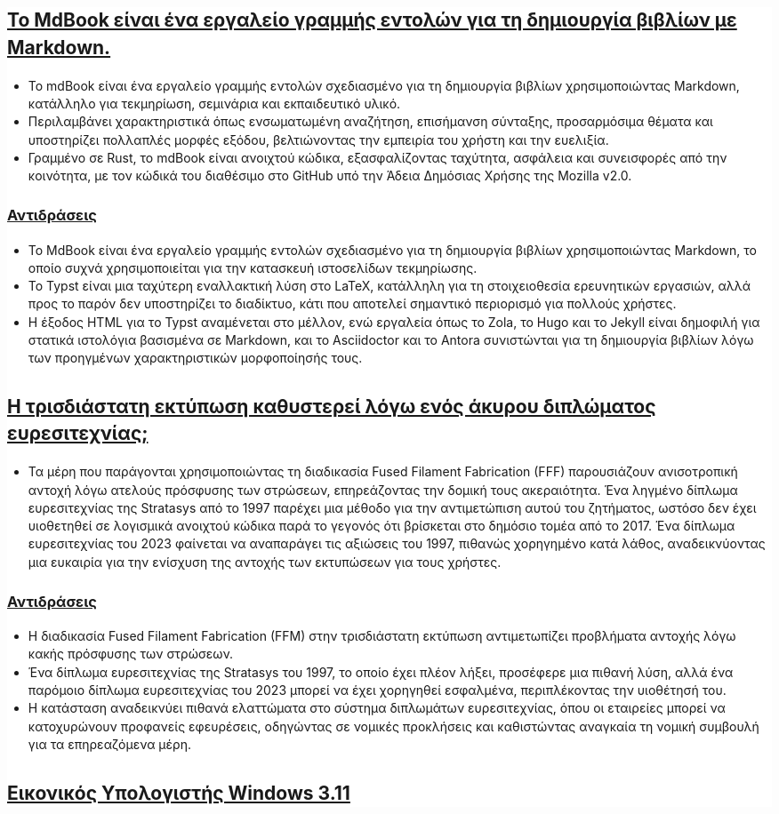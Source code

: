 ## [Το MdBook είναι ένα εργαλείο γραμμής εντολών για τη δημιουργία βιβλίων με Markdown.](https://rust-lang.github.io/mdBook/)

- Το mdBook είναι ένα εργαλείο γραμμής εντολών σχεδιασμένο για τη δημιουργία βιβλίων χρησιμοποιώντας Markdown, κατάλληλο για τεκμηρίωση, σεμινάρια και εκπαιδευτικό υλικό.
- Περιλαμβάνει χαρακτηριστικά όπως ενσωματωμένη αναζήτηση, επισήμανση σύνταξης, προσαρμόσιμα θέματα και υποστηρίζει πολλαπλές μορφές εξόδου, βελτιώνοντας την εμπειρία του χρήστη και την ευελιξία.
- Γραμμένο σε Rust, το mdBook είναι ανοιχτού κώδικα, εξασφαλίζοντας ταχύτητα, ασφάλεια και συνεισφορές από την κοινότητα, με τον κώδικά του διαθέσιμο στο GitHub υπό την Άδεια Δημόσιας Χρήσης της Mozilla v2.0.

### [Αντιδράσεις](https://news.ycombinator.com/item?id=42102262)

- Το MdBook είναι ένα εργαλείο γραμμής εντολών σχεδιασμένο για τη δημιουργία βιβλίων χρησιμοποιώντας Markdown, το οποίο συχνά χρησιμοποιείται για την κατασκευή ιστοσελίδων τεκμηρίωσης.
- Το Typst είναι μια ταχύτερη εναλλακτική λύση στο LaTeX, κατάλληλη για τη στοιχειοθεσία ερευνητικών εργασιών, αλλά προς το παρόν δεν υποστηρίζει το διαδίκτυο, κάτι που αποτελεί σημαντικό περιορισμό για πολλούς χρήστες.
- Η έξοδος HTML για το Typst αναμένεται στο μέλλον, ενώ εργαλεία όπως το Zola, το Hugo και το Jekyll είναι δημοφιλή για στατικά ιστολόγια βασισμένα σε Markdown, και το Asciidoctor και το Antora συνιστώνται για τη δημιουργία βιβλίων λόγω των προηγμένων χαρακτηριστικών μορφοποίησής τους.

## [Η τρισδιάστατη εκτύπωση καθυστερεί λόγω ενός άκυρου διπλώματος ευρεσιτεχνίας;](https://news.ycombinator.com/item?id=42102235)

- Τα μέρη που παράγονται χρησιμοποιώντας τη διαδικασία Fused Filament Fabrication (FFF) παρουσιάζουν ανισοτροπική αντοχή λόγω ατελούς πρόσφυσης των στρώσεων, επηρεάζοντας την δομική τους ακεραιότητα. Ένα ληγμένο δίπλωμα ευρεσιτεχνίας της Stratasys από το 1997 παρέχει μια μέθοδο για την αντιμετώπιση αυτού του ζητήματος, ωστόσο δεν έχει υιοθετηθεί σε λογισμικά ανοιχτού κώδικα παρά το γεγονός ότι βρίσκεται στο δημόσιο τομέα από το 2017. Ένα δίπλωμα ευρεσιτεχνίας του 2023 φαίνεται να αναπαράγει τις αξιώσεις του 1997, πιθανώς χορηγημένο κατά λάθος, αναδεικνύοντας μια ευκαιρία για την ενίσχυση της αντοχής των εκτυπώσεων για τους χρήστες.

### [Αντιδράσεις](https://news.ycombinator.com/item?id=42102235)

- Η διαδικασία Fused Filament Fabrication (FFM) στην τρισδιάστατη εκτύπωση αντιμετωπίζει προβλήματα αντοχής λόγω κακής πρόσφυσης των στρώσεων.
- Ένα δίπλωμα ευρεσιτεχνίας της Stratasys του 1997, το οποίο έχει πλέον λήξει, προσέφερε μια πιθανή λύση, αλλά ένα παρόμοιο δίπλωμα ευρεσιτεχνίας του 2023 μπορεί να έχει χορηγηθεί εσφαλμένα, περιπλέκοντας την υιοθέτησή του.
- Η κατάσταση αναδεικνύει πιθανά ελαττώματα στο σύστημα διπλωμάτων ευρεσιτεχνίας, όπου οι εταιρείες μπορεί να κατοχυρώνουν προφανείς εφευρέσεις, οδηγώντας σε νομικές προκλήσεις και καθιστώντας αναγκαία τη νομική συμβουλή για τα επηρεαζόμενα μέρη.

## [Εικονικός Υπολογιστής Windows 3.11](https://pieter.com/)
